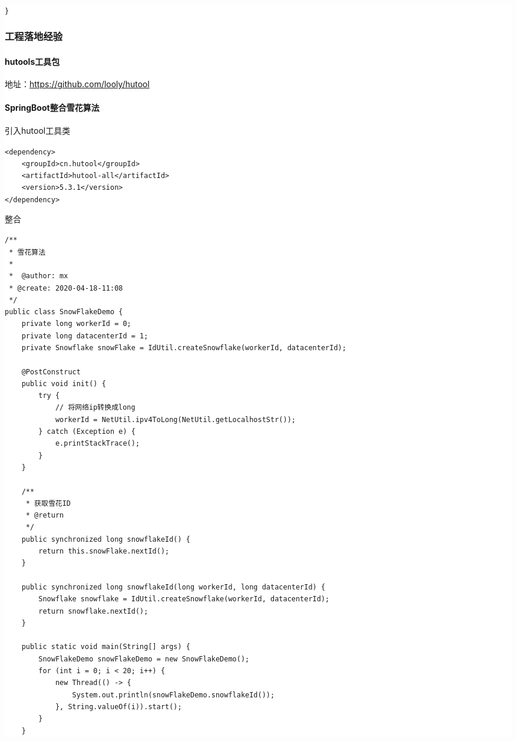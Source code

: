 ```
}
```

### 工程落地经验

#### hutools工具包

地址：https://github.com/looly/hutool

#### SpringBoot整合雪花算法

引入hutool工具类

```
<dependency>
    <groupId>cn.hutool</groupId>
    <artifactId>hutool-all</artifactId>
    <version>5.3.1</version>
</dependency>
```

整合

```
/**
 * 雪花算法
 *
 *  @author: mx
 * @create: 2020-04-18-11:08
 */
public class SnowFlakeDemo {
    private long workerId = 0;
    private long datacenterId = 1;
    private Snowflake snowFlake = IdUtil.createSnowflake(workerId, datacenterId);

    @PostConstruct
    public void init() {
        try {
            // 将网络ip转换成long
            workerId = NetUtil.ipv4ToLong(NetUtil.getLocalhostStr());
        } catch (Exception e) {
            e.printStackTrace();
        }
    }

    /**
     * 获取雪花ID
     * @return
     */
    public synchronized long snowflakeId() {
        return this.snowFlake.nextId();
    }

    public synchronized long snowflakeId(long workerId, long datacenterId) {
        Snowflake snowflake = IdUtil.createSnowflake(workerId, datacenterId);
        return snowflake.nextId();
    }

    public static void main(String[] args) {
        SnowFlakeDemo snowFlakeDemo = new SnowFlakeDemo();
        for (int i = 0; i < 20; i++) {
            new Thread(() -> {
                System.out.println(snowFlakeDemo.snowflakeId());
            }, String.valueOf(i)).start();
        }
    }
```